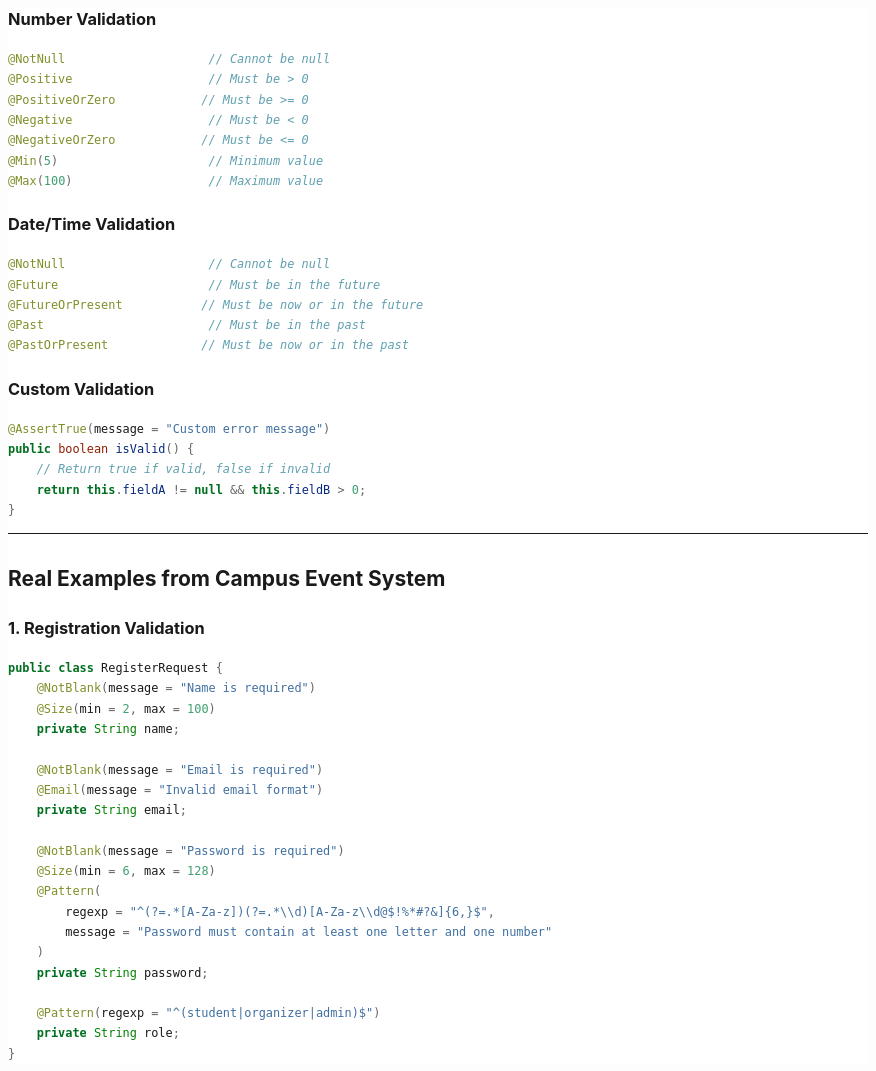 ### Number Validation

```java
@NotNull                    // Cannot be null
@Positive                   // Must be > 0
@PositiveOrZero            // Must be >= 0
@Negative                   // Must be < 0
@NegativeOrZero            // Must be <= 0
@Min(5)                     // Minimum value
@Max(100)                   // Maximum value
```

### Date/Time Validation

```java
@NotNull                    // Cannot be null
@Future                     // Must be in the future
@FutureOrPresent           // Must be now or in the future
@Past                       // Must be in the past
@PastOrPresent             // Must be now or in the past
```

### Custom Validation

```java
@AssertTrue(message = "Custom error message")
public boolean isValid() {
    // Return true if valid, false if invalid
    return this.fieldA != null && this.fieldB > 0;
}
```

---

## Real Examples from Campus Event System

### 1. Registration Validation

```java
public class RegisterRequest {
    @NotBlank(message = "Name is required")
    @Size(min = 2, max = 100)
    private String name;
    
    @NotBlank(message = "Email is required")
    @Email(message = "Invalid email format")
    private String email;
    
    @NotBlank(message = "Password is required")
    @Size(min = 6, max = 128)
    @Pattern(
        regexp = "^(?=.*[A-Za-z])(?=.*\\d)[A-Za-z\\d@$!%*#?&]{6,}$",
        message = "Password must contain at least one letter and one number"
    )
    private String password;
    
    @Pattern(regexp = "^(student|organizer|admin)$")
    private String role;
}
```

